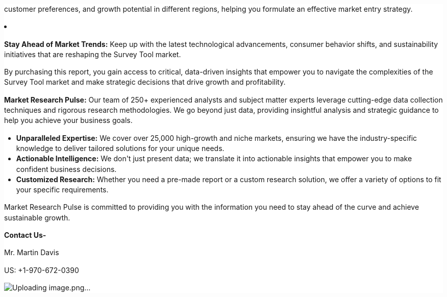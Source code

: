 customer preferences, and growth potential in different regions, helping you formulate an effective market entry strategy.</p></li><li><p><strong>Stay Ahead of Market Trends:</strong> Keep up with the latest technological advancements, consumer behavior shifts, and sustainability initiatives that are reshaping the Survey Tool market.</p></li></ol><p>By purchasing this report, you gain access to critical, data-driven insights that empower you to navigate the complexities of the Survey Tool market and make strategic decisions that drive growth and profitability.</p><p><strong>Market Research Pulse:</strong>&nbsp;Our team of 250+ experienced analysts and subject matter experts leverage cutting-edge data collection techniques and rigorous research methodologies. We go beyond just data, providing insightful analysis and strategic guidance to help you achieve your business goals.</p><ul><li><strong>Unparalleled Expertise:</strong>&nbsp;We cover over 25,000 high-growth and niche markets, ensuring we have the industry-specific knowledge to deliver tailored solutions for your unique needs.</li><li><strong>Actionable Intelligence:</strong>&nbsp;We don't just present data; we translate it into actionable insights that empower you to make confident business decisions.</li><li><strong>Customized Research:</strong>&nbsp;Whether you need a pre-made report or a custom research solution, we offer a variety of options to fit your specific requirements.</li></ul><p>Market Research Pulse is committed to providing you with the information you need to stay ahead of the curve and achieve sustainable growth.</p><p><strong>Contact Us-</strong></p><p>Mr. Martin Davis</p><p>US: +1-970-672-0390</p>
![Uploading image.png…]()
